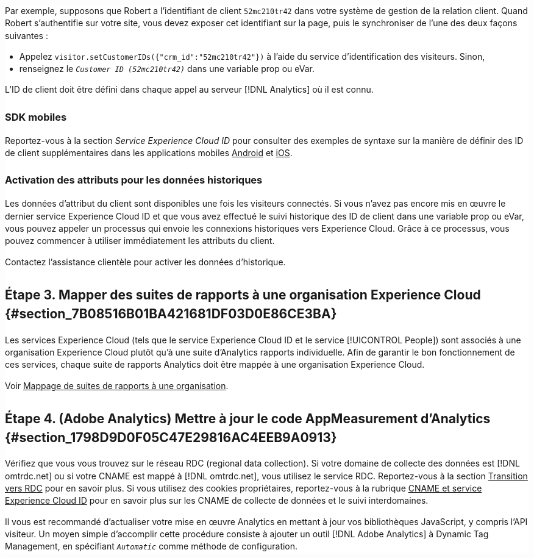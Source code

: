 Par exemple, supposons que Robert a l’identifiant de client `52mc210tr42` dans votre système de gestion de la relation client. Quand Robert s’authentifie sur votre site, vous devez exposer cet identifiant sur la page, puis le synchroniser de l’une des deux façons suivantes :

* Appelez `visitor.setCustomerIDs({"crm_id":"52mc210tr42"})` à l’aide du service d’identification des visiteurs. Sinon,
* renseignez le *`Customer ID (52mc210tr42)`* dans une variable prop ou eVar.

L’ID de client doit être défini dans chaque appel au serveur [!DNL Analytics] où il est connu.

### SDK mobiles

Reportez-vous à la section *Service Experience Cloud ID* pour consulter des exemples de syntaxe sur la manière de définir des ID de client supplémentaires dans les applications mobiles [Android](https://docs.adobe.com/content/help/fr-FR/mobile-services/android/overview.html) et [iOS](https://docs.adobe.com/content/help/fr-FR/mobile-services/ios/overview.html).

### Activation des attributs pour les données historiques

Les données d’attribut du client sont disponibles une fois les visiteurs connectés. Si vous n’avez pas encore mis en œuvre le dernier service Experience Cloud ID et que vous avez effectué le suivi historique des ID de client dans une variable prop ou eVar, vous pouvez appeler un processus qui envoie les connexions historiques vers Experience Cloud. Grâce à ce processus, vous pouvez commencer à utiliser immédiatement les attributs du client.

Contactez l’assistance clientèle pour activer les données d’historique.

## Étape 3. Mapper des suites de rapports à une organisation Experience Cloud {#section_7B08516B01BA421681DF03D0E86CE3BA}

Les services Experience Cloud (tels que le service Experience Cloud ID et le service [!UICONTROL People]) sont associés à une organisation Experience Cloud plutôt qu’à une suite d’Analytics rapports individuelle. Afin de garantir le bon fonctionnement de ces services, chaque suite de rapports Analytics doit être mappée à une organisation Experience Cloud.

Voir [Mappage de suites de rapports à une organisation](report-suite-mapping.md).

## Étape 4. (Adobe Analytics) Mettre à jour le code AppMeasurement d’Analytics {#section_1798D9D0F05C47E29816AC4EEB9A0913}

Vérifiez que vous vous trouvez sur le réseau RDC (regional data collection). Si votre domaine de collecte des données est [!DNL omtrdc.net] ou si votre CNAME est mappé à [!DNL omtrdc.net], vous utilisez le service RDC. Reportez-vous à la section [Transition vers RDC](https://docs.adobe.com/content/help/fr-FR/analytics/technotes/rdc/regional-data-collection.html) pour en savoir plus. Si vous utilisez des cookies propriétaires, reportez-vous à la rubrique [CNAME et service Experience Cloud ID](https://docs.adobe.com/content/help/fr-FR/id-service/using/reference/analytics-reference/cname.html) pour en savoir plus sur les CNAME de collecte de données et le suivi interdomaines.

Il vous est recommandé d’actualiser votre mise en œuvre Analytics en mettant à jour vos bibliothèques JavaScript, y compris l’API visiteur. Un moyen simple d’accomplir cette procédure consiste à ajouter un outil [!DNL Adobe Analytics] à Dynamic Tag Management, en spécifiant *`Automatic`* comme méthode de configuration.
